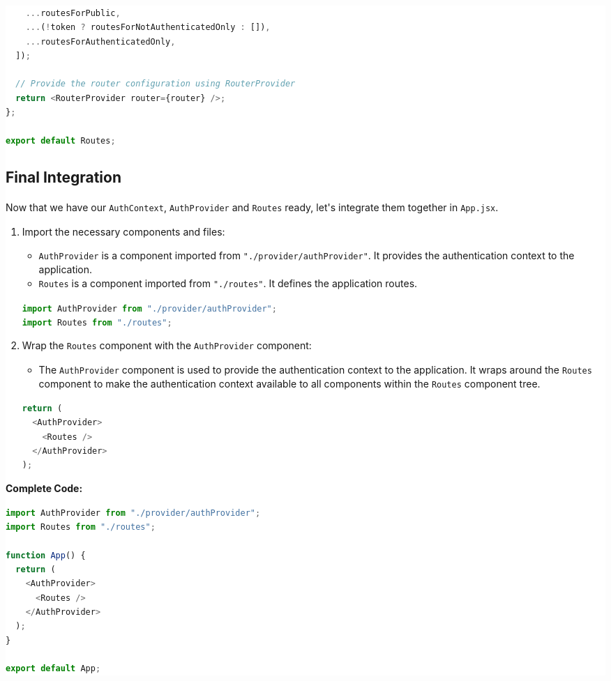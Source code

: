 ```js
    ...routesForPublic,
    ...(!token ? routesForNotAuthenticatedOnly : []),
    ...routesForAuthenticatedOnly,
  ]);

  // Provide the router configuration using RouterProvider
  return <RouterProvider router={router} />;
};

export default Routes;
```

## Final Integration

Now that we have our `AuthContext`, `AuthProvider` and `Routes` ready, let's integrate them together in `App.jsx`.

1.  Import the necessary components and files:
    - `AuthProvider` is a component imported from `"./provider/authProvider"`. It provides the authentication context to the application.
    - `Routes` is a component imported from `"./routes"`. It defines the application routes.
    ```js
    import AuthProvider from "./provider/authProvider";
    import Routes from "./routes";
    ```

2.  Wrap the `Routes` component with the `AuthProvider` component: 
    - The `AuthProvider` component is used to provide the authentication context to the application. It wraps around the `Routes` component to make the authentication context available to all components within the `Routes` component tree.
    ```js
    return (
      <AuthProvider>
        <Routes />
      </AuthProvider>
    );
    ```

**Complete Code:**
```js
import AuthProvider from "./provider/authProvider";
import Routes from "./routes";

function App() {
  return (
    <AuthProvider>
      <Routes />
    </AuthProvider>
  );
}

export default App;
```
